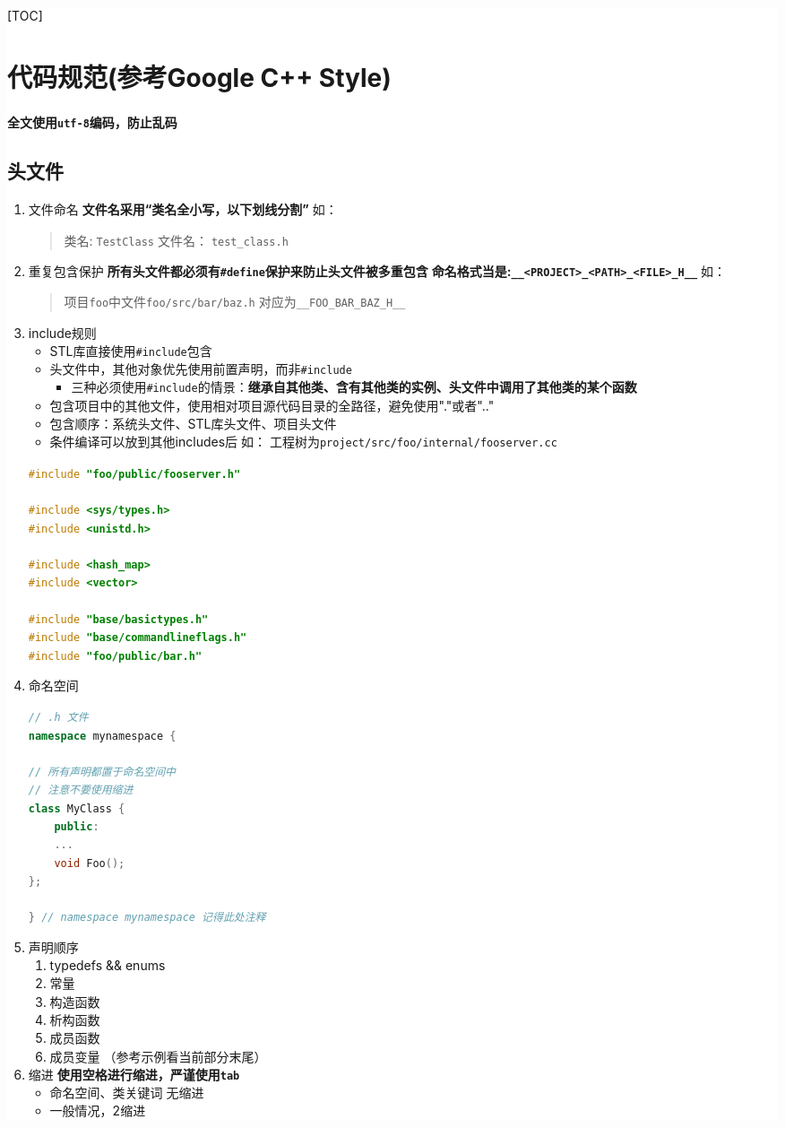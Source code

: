 ﻿[TOC]

# 代码规范(参考Google C++ Style)
**全文使用`utf-8`编码，防止乱码**
## 头文件
1. 文件命名
   **文件名采用“类名全小写，以下划线分割”**
   如：
	> 类名: `TestClass`
	> 文件名： `test_class.h`
2. 重复包含保护
   **所有头文件都必须有`#define`保护来防止头文件被多重包含**
   **命名格式当是:`__<PROJECT>_<PATH>_<FILE>_H__`**
   如：
   > 项目`foo`中文件`foo/src/bar/baz.h`
   > 对应为`__FOO_BAR_BAZ_H__`
3. include规则
   - STL库直接使用`#include`包含
   - 头文件中，其他对象优先使用前置声明，而非`#include`
     - 三种必须使用`#include`的情景：**继承自其他类、含有其他类的实例、头文件中调用了其他类的某个函数**
   - 包含项目中的其他文件，使用相对项目源代码目录的全路径，避免使用"."或者".."
   - 包含顺序：系统头文件、STL库头文件、项目头文件
   - 条件编译可以放到其他includes后
   如： 工程树为`project/src/foo/internal/fooserver.cc`
    ```C++
	#include "foo/public/fooserver.h"

	#include <sys/types.h>
	#include <unistd.h>

	#include <hash_map>
	#include <vector>

	#include "base/basictypes.h"
	#include "base/commandlineflags.h"
	#include "foo/public/bar.h"
	```
5. 命名空间
	```C++
	// .h 文件
	namespace mynamespace {

	// 所有声明都置于命名空间中
	// 注意不要使用缩进
	class MyClass {
		public:
		...
		void Foo();
	};

	} // namespace mynamespace 记得此处注释
	```
6. 声明顺序
	1. typedefs && enums
	2. 常量
	3. 构造函数
	4. 析构函数
	5. 成员函数
	6. 成员变量
	（参考示例看当前部分末尾）
7. 缩进
  **使用空格进行缩进，严谨使用`tab`**
   - 命名空间、类关键词 无缩进
   - 一般情况，2缩进

  [1]: https://zh-google-styleguide.readthedocs.io/en/latest/google-cpp-styleguide/contents/